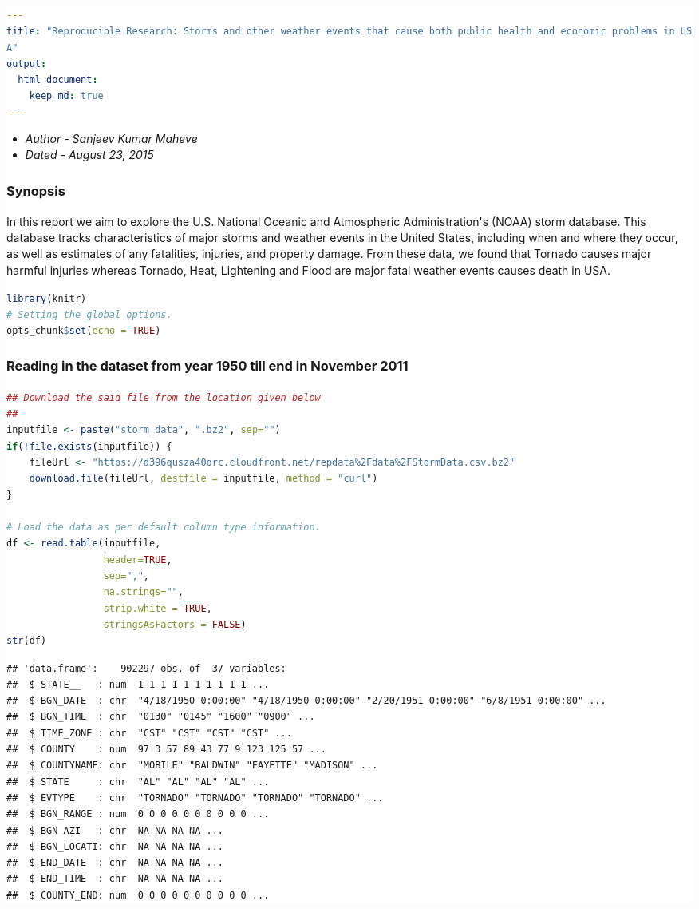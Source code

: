 ```yaml
---
title: "Reproducible Research: Storms and other weather events that cause both public health and economic problems in USA"
output: 
  html_document:
    keep_md: true
---
```


* *Author - Sanjeev Kumar Maheve*
* *Dated -  August 23, 2015*

### Synopsis
In this report we aim to explore the U.S. National Oceanic and Atmospheric Administration's (NOAA) storm database. This database tracks characteristics of major storms and weather events in the United States, including when and where they occur, as well as estimates of any fatalities, injuries, and property damage. From these data, we found that Tornado causes major harmful injuries whereas Tornado, Heat, Lightening and Flood are major fatal weather events causes death in USA.


```r
library(knitr)
# Setting the global options.
opts_chunk$set(echo = TRUE)
```

### Reading in the dataset from year 1950 till end in November 2011

```r
## Download the said file from the location given below
##
inputfile <- paste("storm_data", ".bz2", sep="")
if(!file.exists(inputfile)) {
    fileUrl <- "https://d396qusza40orc.cloudfront.net/repdata%2Fdata%2FStormData.csv.bz2"
    download.file(fileUrl, destfile = inputfile, method = "curl")
}

# Load the data as per default column type information.
df <- read.table(inputfile, 
                 header=TRUE, 
                 sep=",",
                 na.strings="",
                 strip.white = TRUE,
                 stringsAsFactors = FALSE)
str(df)
```

```
## 'data.frame':	902297 obs. of  37 variables:
##  $ STATE__   : num  1 1 1 1 1 1 1 1 1 1 ...
##  $ BGN_DATE  : chr  "4/18/1950 0:00:00" "4/18/1950 0:00:00" "2/20/1951 0:00:00" "6/8/1951 0:00:00" ...
##  $ BGN_TIME  : chr  "0130" "0145" "1600" "0900" ...
##  $ TIME_ZONE : chr  "CST" "CST" "CST" "CST" ...
##  $ COUNTY    : num  97 3 57 89 43 77 9 123 125 57 ...
##  $ COUNTYNAME: chr  "MOBILE" "BALDWIN" "FAYETTE" "MADISON" ...
##  $ STATE     : chr  "AL" "AL" "AL" "AL" ...
##  $ EVTYPE    : chr  "TORNADO" "TORNADO" "TORNADO" "TORNADO" ...
##  $ BGN_RANGE : num  0 0 0 0 0 0 0 0 0 0 ...
##  $ BGN_AZI   : chr  NA NA NA NA ...
##  $ BGN_LOCATI: chr  NA NA NA NA ...
##  $ END_DATE  : chr  NA NA NA NA ...
##  $ END_TIME  : chr  NA NA NA NA ...
##  $ COUNTY_END: num  0 0 0 0 0 0 0 0 0 0 ...
```
